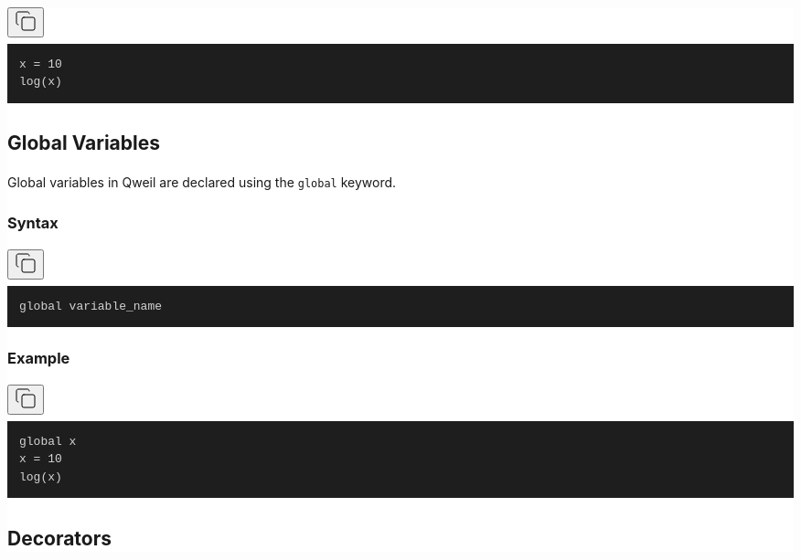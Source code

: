 <pre><div class="relative rounded-md"><button class="disabled:pointer-auto inline-flex items-center justify-center whitespace-nowrap rounded-2 text-sm font-normal leading-5.5 transition-colors focus-visible:outline-none disabled:opacity-50 disabled:text-secondary-300 absolute right-2 top-1 h-7 w-7 rounded-full p-1.5 text-secondary-100 drop-shadow-lg hover:bg-secondary-50/15 hover:text-secondary-50 dark:text-secondary-800 dark:hover:bg-secondary-800/15 hover:dark:text-secondary-900" aria-label="Copy code to clipboard"><svg xmlns="http://www.w3.org/2000/svg" width="24" height="24" viewBox="0 0 24 24" fill="none" stroke="currentColor" stroke-width="1" stroke-linecap="round" stroke-linejoin="round" class="lucide lucide-copy"><rect width="14" height="14" x="8" y="8" rx="2" ry="2"></rect><path d="M4 16c-1.1 0-2-.9-2-2V4c0-1.1.9-2 2-2h10c1.1 0 2 .9 2 2"></path></svg></button><div node="[object Object]" class="rounded-md dark:!bg-secondary-50" style="color: rgb(212, 212, 212); font-size: 13px; text-shadow: none; font-family: Menlo, Monaco, Consolas, &quot;Andale Mono&quot;, &quot;Ubuntu Mono&quot;, &quot;Courier New&quot;, monospace; direction: ltr; text-align: left; white-space: pre; word-spacing: normal; word-break: normal; line-height: 1.5; tab-size: 4; hyphens: none; padding: 1em; margin: 0.5em 0px; overflow: auto; background: rgb(30, 30, 30);"><code class="language-Qweil" style="white-space: pre; color: rgb(212, 212, 212); font-size: 13px; text-shadow: none; font-family: Menlo, Monaco, Consolas, &quot;Andale Mono&quot;, &quot;Ubuntu Mono&quot;, &quot;Courier New&quot;, monospace; direction: ltr; text-align: left; word-spacing: normal; word-break: normal; line-height: 1.5; tab-size: 4; hyphens: none;"><span>x = 10
</span>log(x)</code></div></div></pre>
<h2>Global Variables</h2>
<p>Global variables in Qweil are declared using the <code class="" node="[object Object]">global</code> keyword.</p>
<h3>Syntax</h3>
<pre><div class="relative rounded-md"><button class="disabled:pointer-auto inline-flex items-center justify-center whitespace-nowrap rounded-2 text-sm font-normal leading-5.5 transition-colors focus-visible:outline-none disabled:opacity-50 disabled:text-secondary-300 absolute right-2 top-1 h-7 w-7 rounded-full p-1.5 text-secondary-100 drop-shadow-lg hover:bg-secondary-50/15 hover:text-secondary-50 dark:text-secondary-800 dark:hover:bg-secondary-800/15 hover:dark:text-secondary-900" aria-label="Copy code to clipboard"><svg xmlns="http://www.w3.org/2000/svg" width="24" height="24" viewBox="0 0 24 24" fill="none" stroke="currentColor" stroke-width="1" stroke-linecap="round" stroke-linejoin="round" class="lucide lucide-copy"><rect width="14" height="14" x="8" y="8" rx="2" ry="2"></rect><path d="M4 16c-1.1 0-2-.9-2-2V4c0-1.1.9-2 2-2h10c1.1 0 2 .9 2 2"></path></svg></button><div node="[object Object]" class="rounded-md dark:!bg-secondary-50" style="color: rgb(212, 212, 212); font-size: 13px; text-shadow: none; font-family: Menlo, Monaco, Consolas, &quot;Andale Mono&quot;, &quot;Ubuntu Mono&quot;, &quot;Courier New&quot;, monospace; direction: ltr; text-align: left; white-space: pre; word-spacing: normal; word-break: normal; line-height: 1.5; tab-size: 4; hyphens: none; padding: 1em; margin: 0.5em 0px; overflow: auto; background: rgb(30, 30, 30);"><code class="language-Qweil" style="white-space: pre; color: rgb(212, 212, 212); font-size: 13px; text-shadow: none; font-family: Menlo, Monaco, Consolas, &quot;Andale Mono&quot;, &quot;Ubuntu Mono&quot;, &quot;Courier New&quot;, monospace; direction: ltr; text-align: left; word-spacing: normal; word-break: normal; line-height: 1.5; tab-size: 4; hyphens: none;"><span>global variable_name</span></code></div></div></pre>
<h3>Example</h3>
<pre><div class="relative rounded-md"><button class="disabled:pointer-auto inline-flex items-center justify-center whitespace-nowrap rounded-2 text-sm font-normal leading-5.5 transition-colors focus-visible:outline-none disabled:opacity-50 disabled:text-secondary-300 absolute right-2 top-1 h-7 w-7 rounded-full p-1.5 text-secondary-100 drop-shadow-lg hover:bg-secondary-50/15 hover:text-secondary-50 dark:text-secondary-800 dark:hover:bg-secondary-800/15 hover:dark:text-secondary-900" aria-label="Copy code to clipboard"><svg xmlns="http://www.w3.org/2000/svg" width="24" height="24" viewBox="0 0 24 24" fill="none" stroke="currentColor" stroke-width="1" stroke-linecap="round" stroke-linejoin="round" class="lucide lucide-copy"><rect width="14" height="14" x="8" y="8" rx="2" ry="2"></rect><path d="M4 16c-1.1 0-2-.9-2-2V4c0-1.1.9-2 2-2h10c1.1 0 2 .9 2 2"></path></svg></button><div node="[object Object]" class="rounded-md dark:!bg-secondary-50" style="color: rgb(212, 212, 212); font-size: 13px; text-shadow: none; font-family: Menlo, Monaco, Consolas, &quot;Andale Mono&quot;, &quot;Ubuntu Mono&quot;, &quot;Courier New&quot;, monospace; direction: ltr; text-align: left; white-space: pre; word-spacing: normal; word-break: normal; line-height: 1.5; tab-size: 4; hyphens: none; padding: 1em; margin: 0.5em 0px; overflow: auto; background: rgb(30, 30, 30);"><code class="language-Qweil" style="white-space: pre; color: rgb(212, 212, 212); font-size: 13px; text-shadow: none; font-family: Menlo, Monaco, Consolas, &quot;Andale Mono&quot;, &quot;Ubuntu Mono&quot;, &quot;Courier New&quot;, monospace; direction: ltr; text-align: left; word-spacing: normal; word-break: normal; line-height: 1.5; tab-size: 4; hyphens: none;"><span>global x
</span>x = 10
log(x)</code></div></div></pre>
<h2>Decorators</h2>